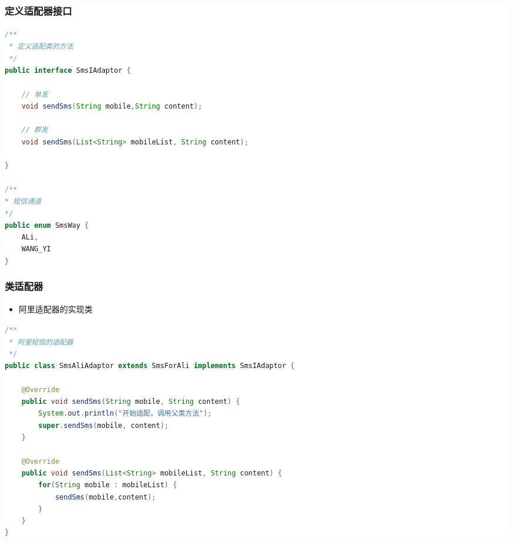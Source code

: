 
### 定义适配器接口

```java
/**
 * 定义适配类的方法
 */
public interface SmsIAdaptor {

    // 单发
    void sendSms(String mobile,String content);

    // 群发
    void sendSms(List<String> mobileList, String content);

}

/**
* 短信通道
*/
public enum SmsWay {
    ALi,
    WANG_YI
}

```





### 类适配器



* 阿里适配器的实现类

```java
/**
 * 阿里短信的适配器
 */
public class SmsAliAdaptor extends SmsForAli implements SmsIAdaptor {

    @Override
    public void sendSms(String mobile, String content) {
        System.out.println("开始适配，调用父类方法");
        super.sendSms(mobile, content);
    }

    @Override
    public void sendSms(List<String> mobileList, String content) {
        for(String mobile : mobileList) {
            sendSms(mobile,content);
        }
    }
}
```
